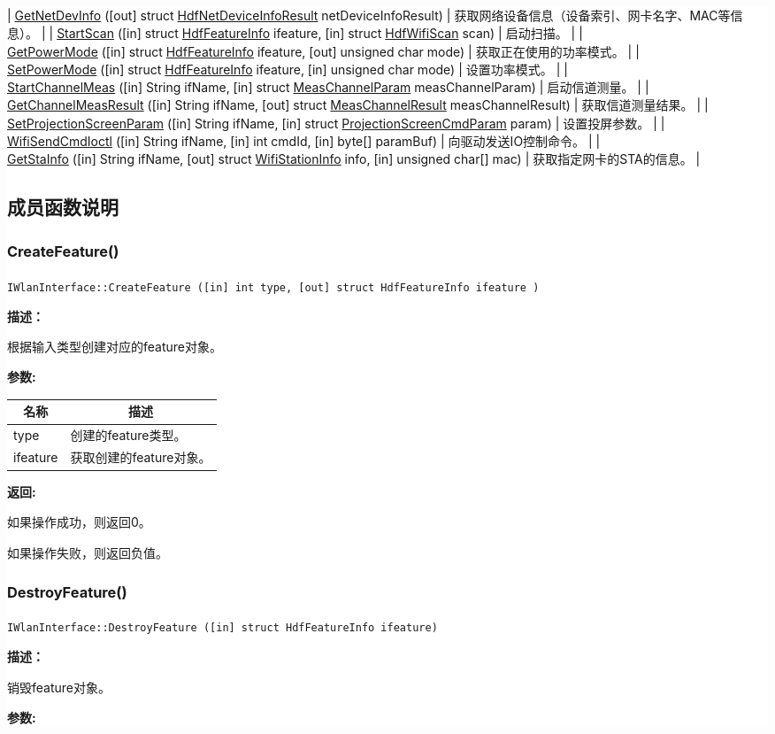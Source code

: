 | [GetNetDevInfo](#getnetdevinfo)&nbsp;([out]&nbsp;struct&nbsp;[HdfNetDeviceInfoResult](_hdf_net_device_info_result.md)&nbsp;netDeviceInfoResult) | 获取网络设备信息（设备索引、网卡名字、MAC等信息）。 | 
| [StartScan](#startscan)&nbsp;([in]&nbsp;struct&nbsp;[HdfFeatureInfo](_hdf_feature_info.md)&nbsp;ifeature,&nbsp;[in]&nbsp;struct&nbsp;[HdfWifiScan](_hdf_wifi_scan.md)&nbsp;scan) | 启动扫描。 | 
| [GetPowerMode](#getpowermode)&nbsp;([in]&nbsp;struct&nbsp;[HdfFeatureInfo](_hdf_feature_info.md)&nbsp;ifeature,&nbsp;[out]&nbsp;unsigned&nbsp;char&nbsp;mode) | 获取正在使用的功率模式。 | 
| [SetPowerMode](#setpowermode)&nbsp;([in]&nbsp;struct&nbsp;[HdfFeatureInfo](_hdf_feature_info.md)&nbsp;ifeature,&nbsp;[in]&nbsp;unsigned&nbsp;char&nbsp;mode) | 设置功率模式。 | 
| [StartChannelMeas](#startchannelmeas)&nbsp;([in]&nbsp;String&nbsp;ifName,&nbsp;[in]&nbsp;struct&nbsp;[MeasChannelParam](_meas_channel_param.md)&nbsp;measChannelParam) | 启动信道测量。 | 
| [GetChannelMeasResult](#getchannelmeasresult)&nbsp;([in]&nbsp;String&nbsp;ifName,&nbsp;[out]&nbsp;struct&nbsp;[MeasChannelResult](_meas_channel_result.md)&nbsp;measChannelResult) | 获取信道测量结果。 | 
| [SetProjectionScreenParam](#setprojectionscreenparam)&nbsp;([in]&nbsp;String&nbsp;ifName,&nbsp;[in]&nbsp;struct&nbsp;[ProjectionScreenCmdParam](_projection_screen_cmd_param.md)&nbsp;param) | 设置投屏参数。 | 
| [WifiSendCmdIoctl](#wifisendcmdioctl)&nbsp;([in]&nbsp;String&nbsp;ifName,&nbsp;[in]&nbsp;int&nbsp;cmdId,&nbsp;[in]&nbsp;byte[]&nbsp;paramBuf) | 向驱动发送IO控制命令。 | 
| [GetStaInfo](#getstainfo)&nbsp;([in]&nbsp;String&nbsp;ifName,&nbsp;[out]&nbsp;struct&nbsp;[WifiStationInfo](_wifi_station_info.md)&nbsp;info,&nbsp;[in]&nbsp;unsigned&nbsp;char[]&nbsp;mac) | 获取指定网卡的STA的信息。 | 


## **成员函数说明**


### CreateFeature()

  
```
IWlanInterface::CreateFeature ([in] int type, [out] struct HdfFeatureInfo ifeature )
```

**描述：**

根据输入类型创建对应的feature对象。

**参数:**

  | 名称 | 描述 | 
| -------- | -------- |
| type | 创建的feature类型。 | 
| ifeature | 获取创建的feature对象。 | 

**返回:**

如果操作成功，则返回0。

如果操作失败，则返回负值。


### DestroyFeature()

  
```
IWlanInterface::DestroyFeature ([in] struct HdfFeatureInfo ifeature)
```

**描述：**

销毁feature对象。

**参数:**

